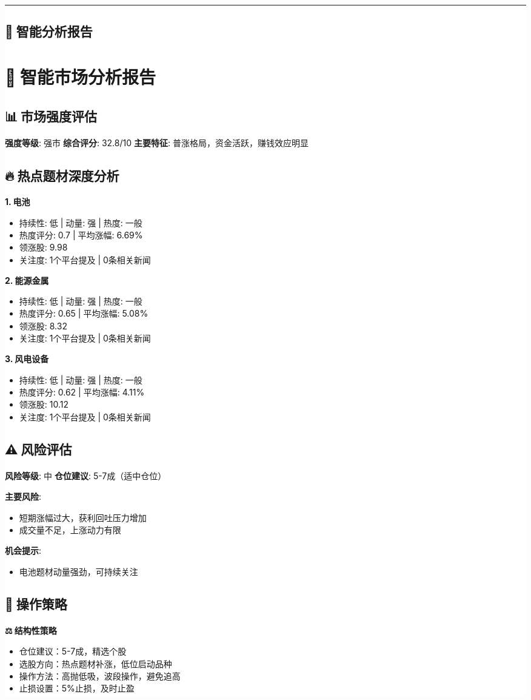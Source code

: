 
---

## 🤖 智能分析报告

# 🤖 智能市场分析报告

## 📊 市场强度评估
**强度等级**: 强市
**综合评分**: 32.8/10
**主要特征**: 普涨格局，资金活跃，赚钱效应明显

## 🔥 热点题材深度分析

**1. 电池**
- 持续性: 低 | 动量: 强 | 热度: 一般
- 热度评分: 0.7 | 平均涨幅: 6.69%
- 领涨股: 9.98
- 关注度: 1个平台提及 | 0条相关新闻


**2. 能源金属**
- 持续性: 低 | 动量: 强 | 热度: 一般
- 热度评分: 0.65 | 平均涨幅: 5.08%
- 领涨股: 8.32
- 关注度: 1个平台提及 | 0条相关新闻


**3. 风电设备**
- 持续性: 低 | 动量: 强 | 热度: 一般
- 热度评分: 0.62 | 平均涨幅: 4.11%
- 领涨股: 10.12
- 关注度: 1个平台提及 | 0条相关新闻



## ⚠️ 风险评估
**风险等级**: 中
**仓位建议**: 5-7成（适中仓位）

**主要风险**:
- 短期涨幅过大，获利回吐压力增加
- 成交量不足，上涨动力有限

**机会提示**:
- 电池题材动量强劲，可持续关注

## 🎯 操作策略

**⚖️ 结构性策略**
- 仓位建议：5-7成，精选个股
- 选股方向：热点题材补涨，低位启动品种
- 操作方法：高抛低吸，波段操作，避免追高
- 止损设置：5%止损，及时止盈
